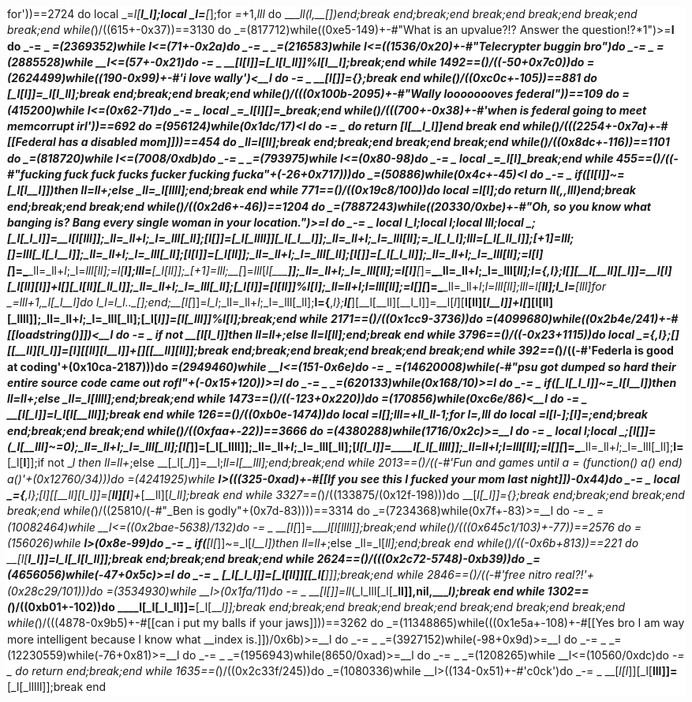 for'))==2724 do local _=_l[__l_l];local _l=__[_];for _=_+1,_lll_ do ____ll(_l,__[_])end;break end;break;end break;end break;end break;end break;end while(_)/((615+-0x37))==3130 do _=(817712)while((0xe5-149)+-#"What is an upvalue?!? Answer the question!?*1")>=__l do _-= _ _=(2369352)while __l<=(71+-0x2a)do _-= _ _=(216583)while __l<=((1536/0x20)+-#"Telecrypter buggin bro")do _-= _ _=(2885528)while __l<=(57+-0x21)do _-= _ __[_l[___l]]=__[_l[_l_ll]]%_l[_l__l];break;end while 1492==(_)/((-50+0x7c0))do _=(2624499)while((190-0x99)+-#'i love wally')<__l do _-= _ __[_l[____]]={};break end while(_)/((0xc0c+-105))==881 do __[_l[___l]]=_l[_l_ll];break end;break;end break;end while(_)/(((0x100b-2095)+-#"Wally loooooooves federal"))==109 do _=(415200)while __l<=(0x62-71)do _-= _ local _=_l[___l]__[_]=__[_]()break;end while(_)/(((700+-0x38)+-#'when is federal going to meet memcorrupt irl'))==692 do _=(956124)while(0x1dc/17)<__l do _-= _ do return __[_l[__l_l]]end break end while(_)/(((2254+-0x7a)+-#[[Federal has a disabled mom]]))==454 do _ll=_l[_ll_];break end;break;end break;end break;end while(_)/((0x8dc+-116))==1101 do _=(818720)while __l<=(7008/0xdb)do _-= _ _=(793975)while __l<=(0x80-98)do _-= _ local _=_l[___l]__[_](__ll_(__,_+___,_lll_))break;end while 455==(_)/((-#"fucking fuck fuck fucks fucker fucking fucka"+(-26+0x717)))do _=(50886)while(0x4c+-45)<__l do _-= _ if(__[_l[_l__]]~=__[_l[_l__l]])then _ll=_ll+___;else _ll=_l[_llll];end;break end while 771==(_)/((0x19c8/100))do local _=_l[__l_];do return __ll_(__,_,_lll_)end;break end;break;end break;end while(_)/((0x2d6+-46))==1204 do _=(7887243)while((20330/0xbe)+-#"Oh, so you know what banging is? Bang every single woman in your location.")>=__l do _-= _ local _l_l_;local __l;local _lll_;local _;__[_l[_l_l]]=____l[_l[__lll]];_ll=_ll+_l_;_l=_lll[_ll];__[_l[____]]=__[_l[_llll]][_l[_l__l]];_ll=_ll+_l_;_l=_lll[_ll];_=_l[_l_l];_lll_=__[_l[_ll_l]];__[_+1]=_lll_;__[_]=_lll_[_l[_l__l]];_ll=_ll+_l_;_l=_lll[_ll];__[_l[_l__]]=__[_l[_ll_]];_ll=_ll+_l_;_l=_lll[_ll];__[_l[____]]=__[_l[_l_ll]];_ll=_ll+_l_;_l=_lll[_ll];_=_l[_l__]__[_]=__[_](__ll_(__,_+_l_,_l[_ll_]))_ll=_ll+_l_;_l=_lll[_ll];_=_l[___l];_lll_=__[_l[_ll_]];__[_+1]=_lll_;__[_]=_lll_[_l[_____]];_ll=_ll+_l_;_l=_lll[_ll];_=_l[_l__]__[_]=__[_](__[_+___])_ll=_ll+_l_;_l=_lll[_ll];__l={__,_l};__l[___][__l[__ll][__l_]]=__l[_l_][__l[__ll][_l___]]+__l[___][__l[__ll][_ll_l]];_ll=_ll+_l_;_l=_lll[_ll];__[_l[___l]]=__[_l[_ll_]]%_l[_l___];_ll=_ll+_l_;_l=_lll[_ll];_=_l[____]__[_]=__[_](__[_+___])_ll=_ll+_l_;_l=_lll[_ll];_lll_=_l[___ll];_l_l_=__[_lll_]for _=_lll_+1,_l[_l__l]do _l_l_=_l_l_..__[_];end;__[_l[____]]=_l_l_;_ll=_ll+_l_;_l=_lll[_ll];__l={__,_l};__l[___][__l[__ll][__l_l]]=__l[_l_][__l[__ll][_l__l]]+__l[___][__l[__ll][_llll]];_ll=_ll+_l_;_l=_lll[_ll];__[_l[___l]]=__[_l[__lll]]%_l[__l__];break;end while 2171==(_)/((0x1cc9-3736))do _=(4099680)while((0x2b4e/241)+-#[[loadstring()]])<__l do _-= _ if not __[_l[_l_l]]then _ll=_ll+___;else _ll=_l[___ll];end;break end while 3796==(_)/((-0x23+1115))do local _={__,_l};_[___][_[__ll][_l_l]]=_[_l_][_[__ll][_l__l]]+_[___][_[__ll][_ll_]];break end;break;end break;end break;end break;end while 392==(_)/((-#'Federla is good at coding'+(0x10ca-2187)))do _=(2949460)while __l<=(151-0x6e)do _-= _ _=(14620008)while(-#"psu got dumped so hard their entire source code came out rofl"+(-0x15+120))>=__l do _-= _ _=(620133)while(0x168/10)>=__l do _-= _ if(__[_l[_l_l]]~=_l[_l__l])then _ll=_ll+___;else _ll=_l[_llll];end;break;end while 1473==(_)/((-123+0x220))do _=(170856)while(0xc6e/86)<__l do _-= _ __[_l[__l_]]=_l_l_[_l[__lll]];break end while 126==(_)/((0xb0e-1474))do local _=_l[____];_lll_=_+_ll_ll-1;for _l=_,_lll_ do local _=___l_[_l-_];__[_l]=_;end;break end;break;end break;end while(_)/((0xfaa+-22))==3666 do _=(4380288)while(1716/0x2c)>=__l do _-= _ local __l;local _;__[_l[____]]=(_l[__lll]~=0);_ll=_ll+_l_;_l=_lll[_ll];__[_l[____]]=__[_l[_llll]];_ll=_ll+_l_;_l=_lll[_ll];__[_l[__l_l]]=____l[_l[_llll]];_ll=_ll+_l_;_l=_lll[_ll];_=_l[____]__[_]=__[_](__[_+___])_ll=_ll+_l_;_l=_lll[_ll];__l=__[_l[__l__]];if not __l then _ll=_ll+___;else __[_l[__l_]]=__l;_ll=_l[__lll];end;break;end while 2013==(_)/((-#'Fun and games until a = (function() a() end) a()'+(0x12760/34)))do _=(4241925)while __l>(((325-0xad)+-#[[If you see this I fucked your mom last night]])-0x44)do _-= _ local _={__,_l};_[_l_][_[__ll][_l_l]]=_[__ll][_l___]+_[__ll][_l_ll];break end while 3327==(_)/((133875/(0x12f-198)))do __[_l[__l_]]={};break end;break;end break;end break;end while(_)/((25810/(-#"_Ben is godly"+(0x7d-83))))==3314 do _=(7234368)while(0x7f+-83)>=__l do _-= _ _=(10082464)while __l<=((0x2bae-5638)/132)do _-= _ __[_l[____]]=____l[_l[_llll]];break;end while(_)/(((0x645c1/103)+-77))==2576 do _=(156026)while __l>(0x8e-99)do _-= _ if(__[_l[____]]~=_l[_l__l])then _ll=_ll+___;else _ll=_l[___ll];end;break end while(_)/((-0x6b+813))==221 do __[_l[__l_l]]=_l_l_[_l[_l_ll]];break end;break;end break;end while 2624==(_)/(((0x2c72-5748)-0xb39))do _=(4656056)while(-47+0x5c)>=__l do _-= _ __[_l[_l_l]]=__[_l[___ll]][__[_l[_____]]];break;end while 2846==(_)/((-#'free nitro real?!'+(0x28c29/101)))do _=(3534930)while __l>(0x1fa/11)do _-= _ __[_l[____]]=_ll__(_l_lll[_l[___ll]],nil,____l);break end while 1302==(_)/((0xb01+-102))do ____l[_l[_l_ll]]=__[_l[___l]];break end;break;end break;end break;end break;end break;end break;end while(_)/(((4878-0x9b5)+-#[[can i put my balls if your jaws]]))==3262 do _=(11348865)while(((0x1e5a+-108)+-#[[Yes bro I am way more intelligent because I know what __index is.]])/0x6b)>=__l do _-= _ _=(3927152)while(-98+0x9d)>=__l do _-= _ _=(12230559)while(-76+0x81)>=__l do _-= _ _=(1956943)while(8650/0xad)>=__l do _-= _ _=(1208265)while __l<=(10560/0xdc)do _-= _ do return end;break;end while 1635==(_)/((0x2c33f/245))do _=(1080336)while __l>((134-0x51)+-#'c0ck')do _-= _ __[_l[_l__]][_l[__lll]]=__[_l[_lllll]];break end